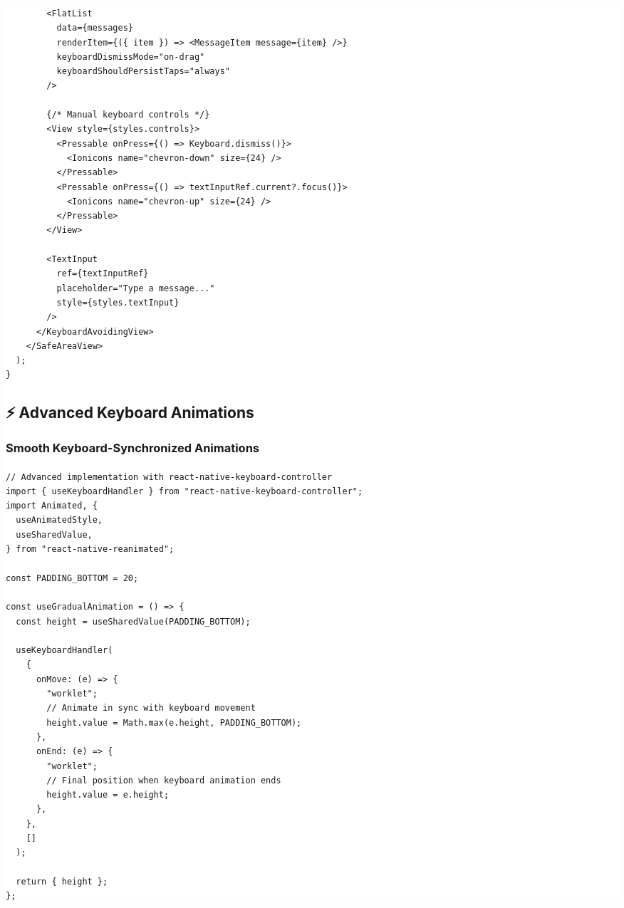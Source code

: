 ```tsx
        <FlatList
          data={messages}
          renderItem={({ item }) => <MessageItem message={item} />}
          keyboardDismissMode="on-drag"
          keyboardShouldPersistTaps="always"
        />
        
        {/* Manual keyboard controls */}
        <View style={styles.controls}>
          <Pressable onPress={() => Keyboard.dismiss()}>
            <Ionicons name="chevron-down" size={24} />
          </Pressable>
          <Pressable onPress={() => textInputRef.current?.focus()}>
            <Ionicons name="chevron-up" size={24} />
          </Pressable>
        </View>
        
        <TextInput
          ref={textInputRef}
          placeholder="Type a message..."
          style={styles.textInput}
        />
      </KeyboardAvoidingView>
    </SafeAreaView>
  );
}
```

## ⚡ Advanced Keyboard Animations

### Smooth Keyboard-Synchronized Animations

```tsx
// Advanced implementation with react-native-keyboard-controller
import { useKeyboardHandler } from "react-native-keyboard-controller";
import Animated, {
  useAnimatedStyle,
  useSharedValue,
} from "react-native-reanimated";

const PADDING_BOTTOM = 20;

const useGradualAnimation = () => {
  const height = useSharedValue(PADDING_BOTTOM);

  useKeyboardHandler(
    {
      onMove: (e) => {
        "worklet";
        // Animate in sync with keyboard movement
        height.value = Math.max(e.height, PADDING_BOTTOM);
      },
      onEnd: (e) => {
        "worklet";
        // Final position when keyboard animation ends
        height.value = e.height;
      },
    },
    []
  );
  
  return { height };
};
```
